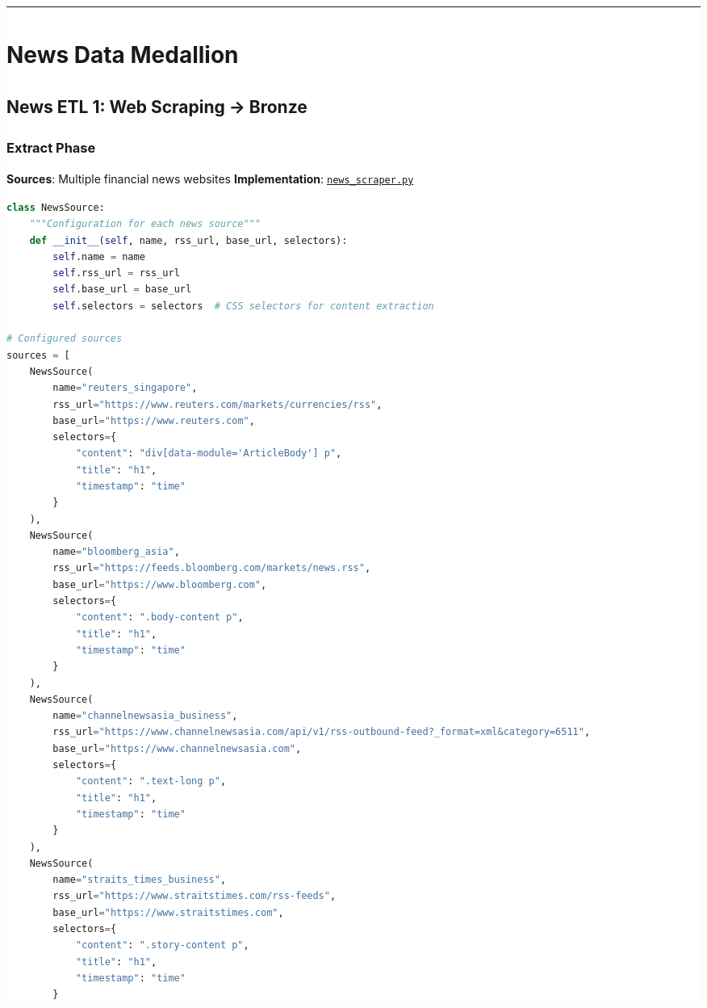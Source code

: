 
---

# News Data Medallion

## News ETL 1: Web Scraping → Bronze

### **Extract Phase**

**Sources**: Multiple financial news websites
**Implementation**: [`news_scraper.py`](src/news_scraper.py)

```python
class NewsSource:
    """Configuration for each news source"""
    def __init__(self, name, rss_url, base_url, selectors):
        self.name = name
        self.rss_url = rss_url
        self.base_url = base_url
        self.selectors = selectors  # CSS selectors for content extraction

# Configured sources
sources = [
    NewsSource(
        name="reuters_singapore",
        rss_url="https://www.reuters.com/markets/currencies/rss",
        base_url="https://www.reuters.com",
        selectors={
            "content": "div[data-module='ArticleBody'] p",
            "title": "h1",
            "timestamp": "time"
        }
    ),
    NewsSource(
        name="bloomberg_asia",
        rss_url="https://feeds.bloomberg.com/markets/news.rss",
        base_url="https://www.bloomberg.com",
        selectors={
            "content": ".body-content p",
            "title": "h1",
            "timestamp": "time"
        }
    ),
    NewsSource(
        name="channelnewsasia_business",
        rss_url="https://www.channelnewsasia.com/api/v1/rss-outbound-feed?_format=xml&category=6511",
        base_url="https://www.channelnewsasia.com",
        selectors={
            "content": ".text-long p",
            "title": "h1",
            "timestamp": "time"
        }
    ),
    NewsSource(
        name="straits_times_business",
        rss_url="https://www.straitstimes.com/rss-feeds",
        base_url="https://www.straitstimes.com",
        selectors={
            "content": ".story-content p",
            "title": "h1",
            "timestamp": "time"
        }
```
